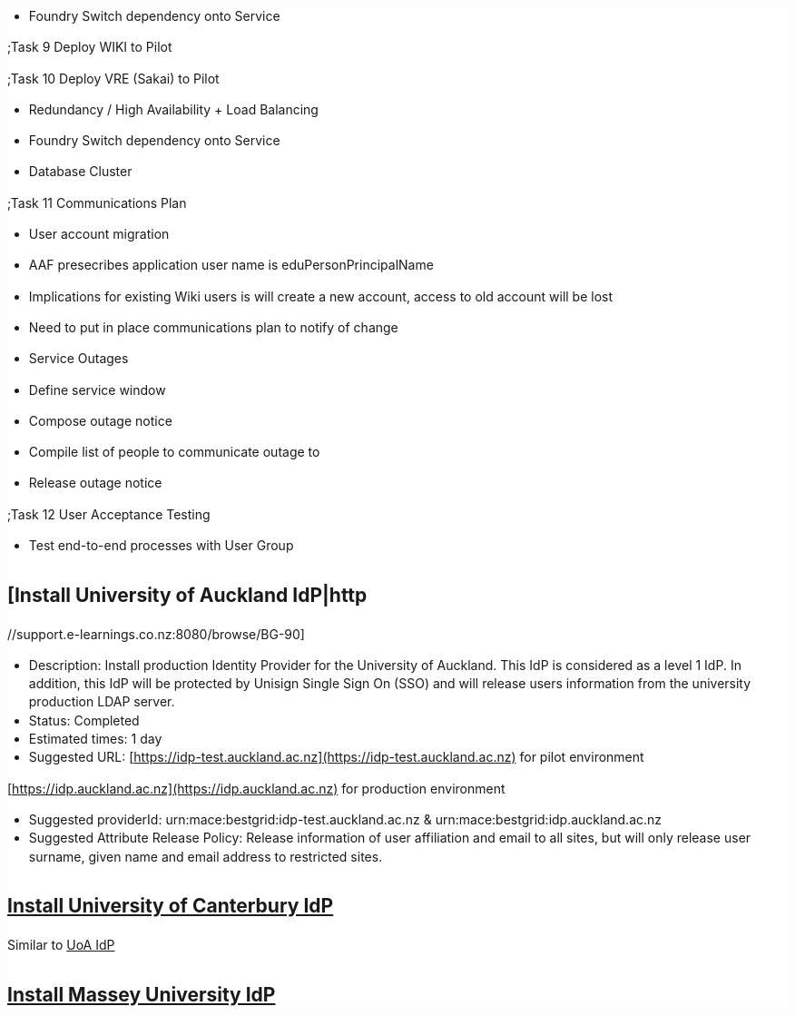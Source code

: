 - Foundry Switch dependency onto Service

;Task 9 Deploy WIKI to Pilot

;Task 10 Deploy VRE (Sakai) to Pilot

- Redundancy / High Availability + Load Balancing
	
- Foundry Switch dependency onto Service
- Database Cluster

;Task 11 Communications Plan

- User account migration
	
- AAF presecribes application user name is eduPersonPrincipalName
- Implications for existing Wiki users is will create a new account, access to old account will be lost
- Need to put in place communications plan to notify of change
- Service Outages
	
- Define service window
- Compose outage notice
- Compile list of people to communicate outage to
- Release outage notice

;Task 12 User Acceptance Testing

- Test end-to-end processes with User Group

## [Install University of Auckland IdP|http

//support.e-learnings.co.nz:8080/browse/BG-90]

- Description: Install production Identity Provider for the University of Auckland. This IdP is considered as a level 1 IdP. In addition, this IdP will be protected by Unisign Single Sign On (SSO) and will release users information from the university production LDAP server.
- Status: Completed
- Estimated times: 1 day
- Suggested URL: [https://idp-test.auckland.ac.nz](https://idp-test.auckland.ac.nz) for pilot environment

[https://idp.auckland.ac.nz](https://idp.auckland.ac.nz) for production environment

- Suggested providerId: urn:mace:bestgrid:idp-test.auckland.ac.nz & urn:mace:bestgrid:idp.auckland.ac.nz
- Suggested Attribute Release Policy: Release information of user affiliation and email to all sites, but will only release user surname, given name and email address to restricted sites.

## [Install University of Canterbury IdP](http://support.csi.ac.nz:8080/browse/BG-91)

Similar to [UoA IdP](https://reannz.atlassian.net/wiki/pages/createpage.action?spaceKey=BeSTGRID&title=BeSTGRID_Shibboleth_Project_Initial_Plan&linkCreation=true&fromPageId=3818228432)

## [Install Massey University IdP](http://support.csi.ac.nz:8080/browse/BG-92)
